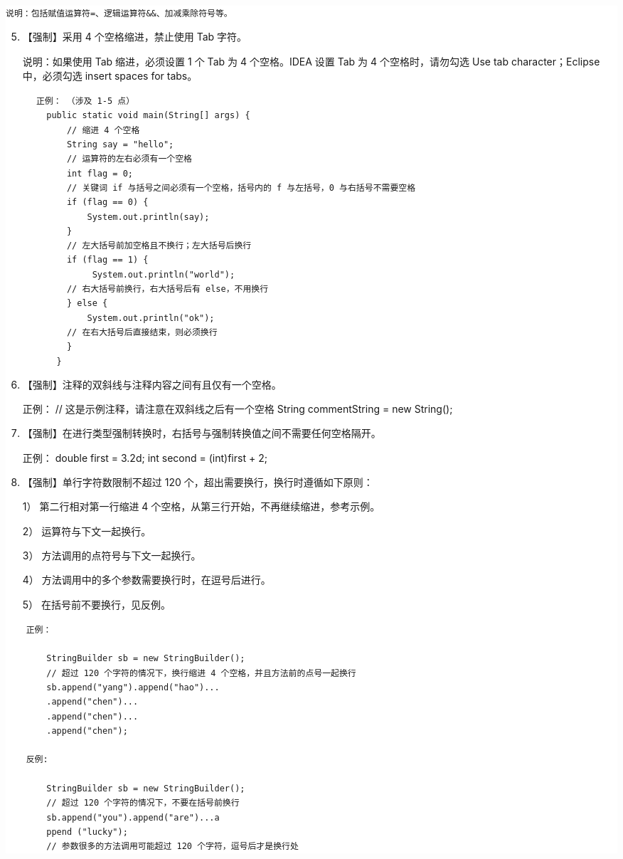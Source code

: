     说明：包括赋值运算符=、逻辑运算符&&、加减乘除符号等。

5. 【强制】采用 4 个空格缩进，禁止使用 Tab 字符。

    说明：如果使用 Tab 缩进，必须设置 1 个 Tab 为 4 个空格。IDEA 设置 Tab 为 4 个空格时，请勿勾选 Use tab character；Eclipse 中，必须勾选 insert spaces for tabs。

```
      正例： （涉及 1-5 点）
        public static void main(String[] args) {
            // 缩进 4 个空格
            String say = "hello";
            // 运算符的左右必须有一个空格
            int flag = 0;
            // 关键词 if 与括号之间必须有一个空格，括号内的 f 与左括号，0 与右括号不需要空格
            if (flag == 0) {
                System.out.println(say);
            }
            // 左大括号前加空格且不换行；左大括号后换行
            if (flag == 1) {
                 System.out.println("world");
            // 右大括号前换行，右大括号后有 else，不用换行
            } else {
                System.out.println("ok");
            // 在右大括号后直接结束，则必须换行
            }
          }
```

6. 【强制】注释的双斜线与注释内容之间有且仅有一个空格。

    正例：
    // 这是示例注释，请注意在双斜线之后有一个空格
    String commentString = new String();

7. 【强制】在进行类型强制转换时，右括号与强制转换值之间不需要任何空格隔开。

    正例：
    double first = 3.2d;
    int second = (int)first + 2;

8. 【强制】单行字符数限制不超过 120 个，超出需要换行，换行时遵循如下原则：

    1） 第二行相对第一行缩进 4 个空格，从第三行开始，不再继续缩进，参考示例。

    2） 运算符与下文一起换行。

    3） 方法调用的点符号与下文一起换行。

    4） 方法调用中的多个参数需要换行时，在逗号后进行。

    5） 在括号前不要换行，见反例。

```
    正例：

        StringBuilder sb = new StringBuilder();
        // 超过 120 个字符的情况下，换行缩进 4 个空格，并且方法前的点号一起换行
        sb.append("yang").append("hao")...
        .append("chen")...
        .append("chen")...
        .append("chen"); 

    反例:

        StringBuilder sb = new StringBuilder();
        // 超过 120 个字符的情况下，不要在括号前换行
        sb.append("you").append("are")...a
        ppend ("lucky");
        // 参数很多的方法调用可能超过 120 个字符，逗号后才是换行处
```